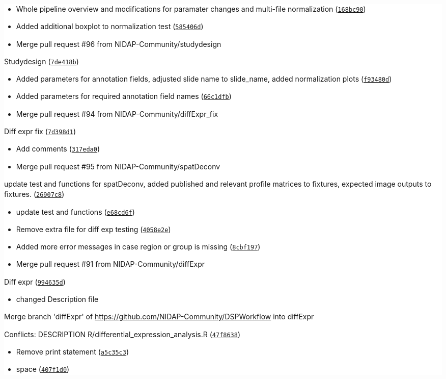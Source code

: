 * Whole pipeline overview and modifications for paramater changes and multi-file normalization ([`168bc90`](https://github.com/NIDAP-Community/DSPWorkflow/commit/168bc901540ec43f5aa9065dacd42cb0e1bb5eb0))

* Added additional boxplot to normalization test ([`585406d`](https://github.com/NIDAP-Community/DSPWorkflow/commit/585406da50f9174014b8d2dafc466463cb2aa8bc))

* Merge pull request #96 from NIDAP-Community/studydesign

Studydesign ([`7de418b`](https://github.com/NIDAP-Community/DSPWorkflow/commit/7de418ba735cf1a3d5a4c7c8f4a9e498e603e9b3))

* Added parameters for annotation fields, adjusted slide name to slide_name, added normalization plots ([`f93480d`](https://github.com/NIDAP-Community/DSPWorkflow/commit/f93480d103ddac57e393a0d98cb1e4e87f51184b))

* Added parameters for required annotation field names ([`66c1dfb`](https://github.com/NIDAP-Community/DSPWorkflow/commit/66c1dfbe07eb4d422894a83e18d8c1fdb4ade809))

* Merge pull request #94 from NIDAP-Community/diffExpr_fix

Diff expr fix ([`7d398d1`](https://github.com/NIDAP-Community/DSPWorkflow/commit/7d398d1e2029f9b06139340979651ad6e474f9d0))

* Add comments ([`317eda0`](https://github.com/NIDAP-Community/DSPWorkflow/commit/317eda00d8dcff7bd3ec83117eff8c24216158c4))

* Merge pull request #95 from NIDAP-Community/spatDeconv

update test and functions for spatDeconv, added published and relevant profile matrices to fixtures, expected image outputs to fixtures. ([`26907c8`](https://github.com/NIDAP-Community/DSPWorkflow/commit/26907c8a4484db295f557380e2dc3488d7c2540c))

* update test and functions ([`e68cd6f`](https://github.com/NIDAP-Community/DSPWorkflow/commit/e68cd6fe275dbb9c8601038f1e8d04a76004693e))

* Remove extra file for diff exp testing ([`4058e2e`](https://github.com/NIDAP-Community/DSPWorkflow/commit/4058e2edeb1339ec3a009a50310b659eedeb2d1c))

* Added more error messages in case region or group is missing ([`8cbf197`](https://github.com/NIDAP-Community/DSPWorkflow/commit/8cbf1972956479d39dbb42ea36cc1b41842dcef8))

* Merge pull request #91 from NIDAP-Community/diffExpr

Diff expr ([`994635d`](https://github.com/NIDAP-Community/DSPWorkflow/commit/994635dcc09be4bb383e83605463bc952efd5596))

* changed Description file

Merge branch &#39;diffExpr&#39; of https://github.com/NIDAP-Community/DSPWorkflow into diffExpr

Conflicts:
	DESCRIPTION
	R/differential_expression_analysis.R ([`47f8638`](https://github.com/NIDAP-Community/DSPWorkflow/commit/47f86388452aea153983c1da1ff46ab99770f776))

* Remove print statement ([`a5c35c3`](https://github.com/NIDAP-Community/DSPWorkflow/commit/a5c35c30ee86083db1f15b6d0b7b663ec55ed9fa))

* space ([`407f1d0`](https://github.com/NIDAP-Community/DSPWorkflow/commit/407f1d026fe7a6fba1fbf27f0e156f4c5810fc2d))
